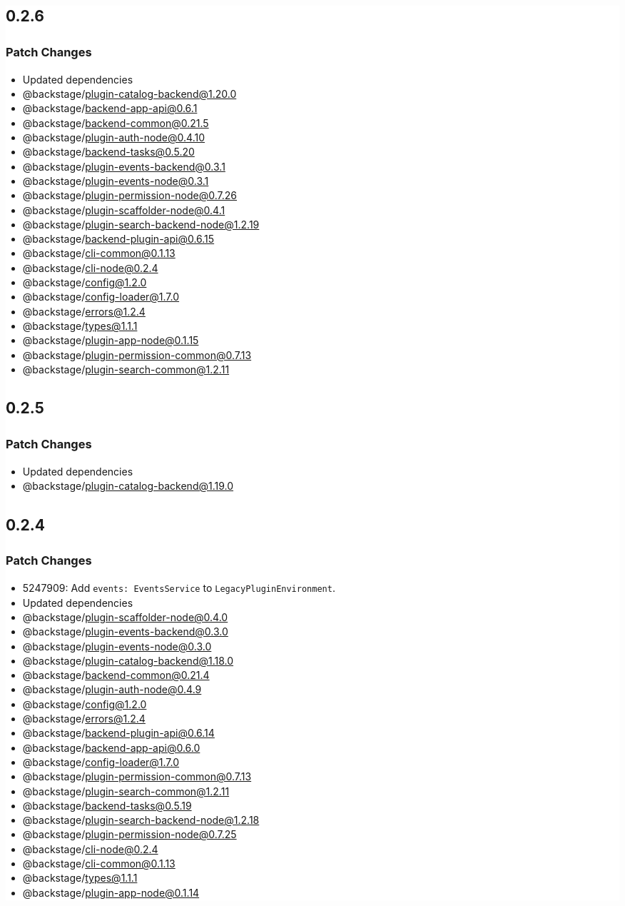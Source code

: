 ## 0.2.6

### Patch Changes

- Updated dependencies
 - @backstage/plugin-catalog-backend@1.20.0
 - @backstage/backend-app-api@0.6.1
 - @backstage/backend-common@0.21.5
 - @backstage/plugin-auth-node@0.4.10
 - @backstage/backend-tasks@0.5.20
 - @backstage/plugin-events-backend@0.3.1
 - @backstage/plugin-events-node@0.3.1
 - @backstage/plugin-permission-node@0.7.26
 - @backstage/plugin-scaffolder-node@0.4.1
 - @backstage/plugin-search-backend-node@1.2.19
 - @backstage/backend-plugin-api@0.6.15
 - @backstage/cli-common@0.1.13
 - @backstage/cli-node@0.2.4
 - @backstage/config@1.2.0
 - @backstage/config-loader@1.7.0
 - @backstage/errors@1.2.4
 - @backstage/types@1.1.1
 - @backstage/plugin-app-node@0.1.15
 - @backstage/plugin-permission-common@0.7.13
 - @backstage/plugin-search-common@1.2.11

## 0.2.5

### Patch Changes

- Updated dependencies
 - @backstage/plugin-catalog-backend@1.19.0

## 0.2.4

### Patch Changes

- 5247909: Add `events: EventsService` to `LegacyPluginEnvironment`.
- Updated dependencies
 - @backstage/plugin-scaffolder-node@0.4.0
 - @backstage/plugin-events-backend@0.3.0
 - @backstage/plugin-events-node@0.3.0
 - @backstage/plugin-catalog-backend@1.18.0
 - @backstage/backend-common@0.21.4
 - @backstage/plugin-auth-node@0.4.9
 - @backstage/config@1.2.0
 - @backstage/errors@1.2.4
 - @backstage/backend-plugin-api@0.6.14
 - @backstage/backend-app-api@0.6.0
 - @backstage/config-loader@1.7.0
 - @backstage/plugin-permission-common@0.7.13
 - @backstage/plugin-search-common@1.2.11
 - @backstage/backend-tasks@0.5.19
 - @backstage/plugin-search-backend-node@1.2.18
 - @backstage/plugin-permission-node@0.7.25
 - @backstage/cli-node@0.2.4
 - @backstage/cli-common@0.1.13
 - @backstage/types@1.1.1
 - @backstage/plugin-app-node@0.1.14
